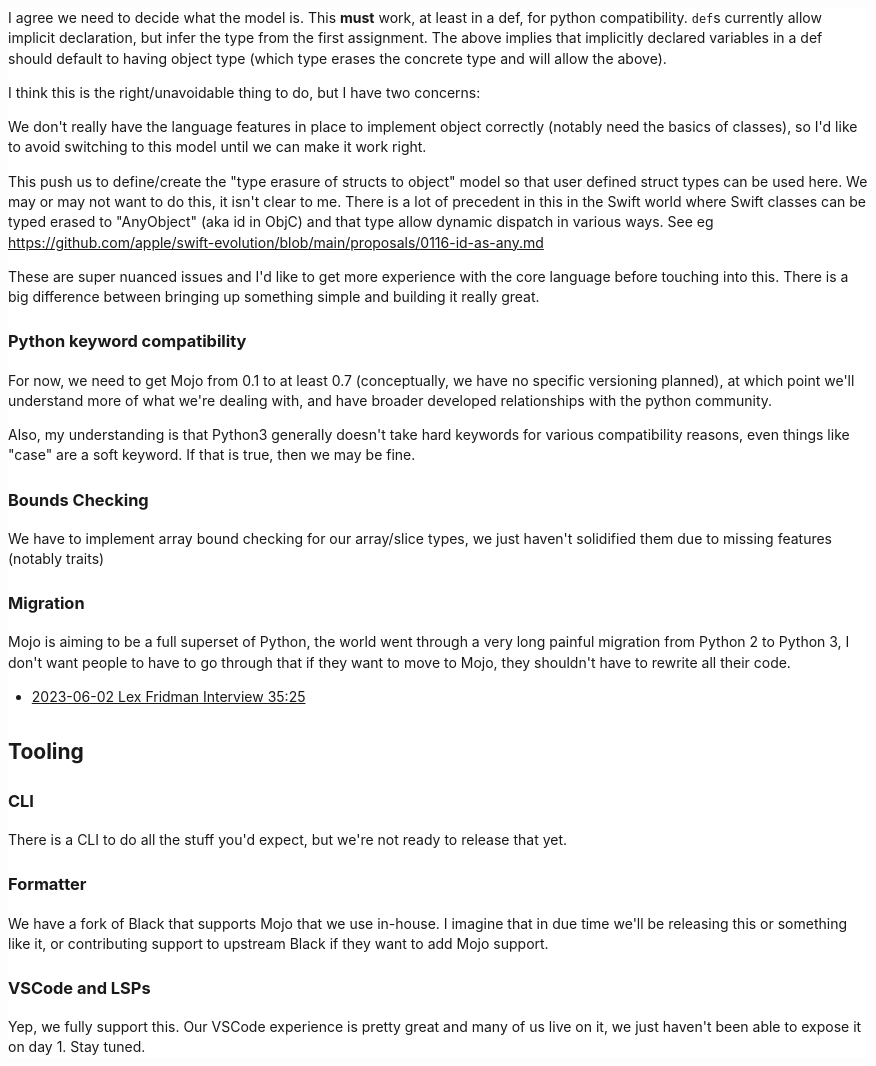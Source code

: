 I agree we need to decide what the model is. This __must__ work, at least in a def, for python compatibility. `def`s currently allow implicit declaration, but infer the type from the first assignment. The above implies that implicitly declared variables in a def should default to having object type (which type erases the concrete type and will allow the above).

I think this is the right/unavoidable thing to do, but I have two concerns:

We don't really have the language features in place to implement object correctly (notably need the basics of classes), so I'd like to avoid switching to this model until we can make it work right.

This push us to define/create the "type erasure of structs to object" model so that user defined struct types can be used here. We may or may not want to do this, it isn't clear to me. There is a lot of precedent in this in the Swift world where Swift classes can be typed erased to "AnyObject" (aka id in ObjC) and that type allow dynamic dispatch in various ways. See eg https://github.com/apple/swift-evolution/blob/main/proposals/0116-id-as-any.md

These are super nuanced issues and I'd like to get more experience with the core language before touching into this. There is a big difference between bringing up something simple and building it really great.

### Python keyword compatibility
For now, we need to get Mojo from 0.1 to at least 0.7 (conceptually, we have no specific versioning planned), at which point we'll understand more of what we're dealing with, and have broader developed relationships with the python community.

Also, my understanding is that Python3 generally doesn't take hard keywords for various compatibility reasons, even things like "case" are a soft keyword. If that is true, then we may be fine.

### Bounds Checking
We have to implement array bound checking for our array/slice types, we just haven't solidified them due to missing features (notably traits)

### Migration
Mojo is aiming to be a full superset of Python, the world went through a very long painful migration from Python 2 to Python 3, I don't want people to have to go through that if they want to move to Mojo, they shouldn't have to rewrite all their code.

- [2023-06-02 Lex Fridman Interview 35:25](https://youtu.be/pdJQ8iVTwj8?t=2125)

## Tooling
### CLI
There is a CLI to do all the stuff you'd expect, but we're not ready to release that yet.

### Formatter
We have a fork of Black that supports Mojo that we use in-house. I imagine that in due time we'll be releasing this or something like it, or contributing support to upstream Black if they want to add Mojo support.

### VSCode and LSPs
Yep, we fully support this. Our VSCode experience is pretty great and many of us live on it, we just haven't been able to expose it on day 1. Stay tuned.
